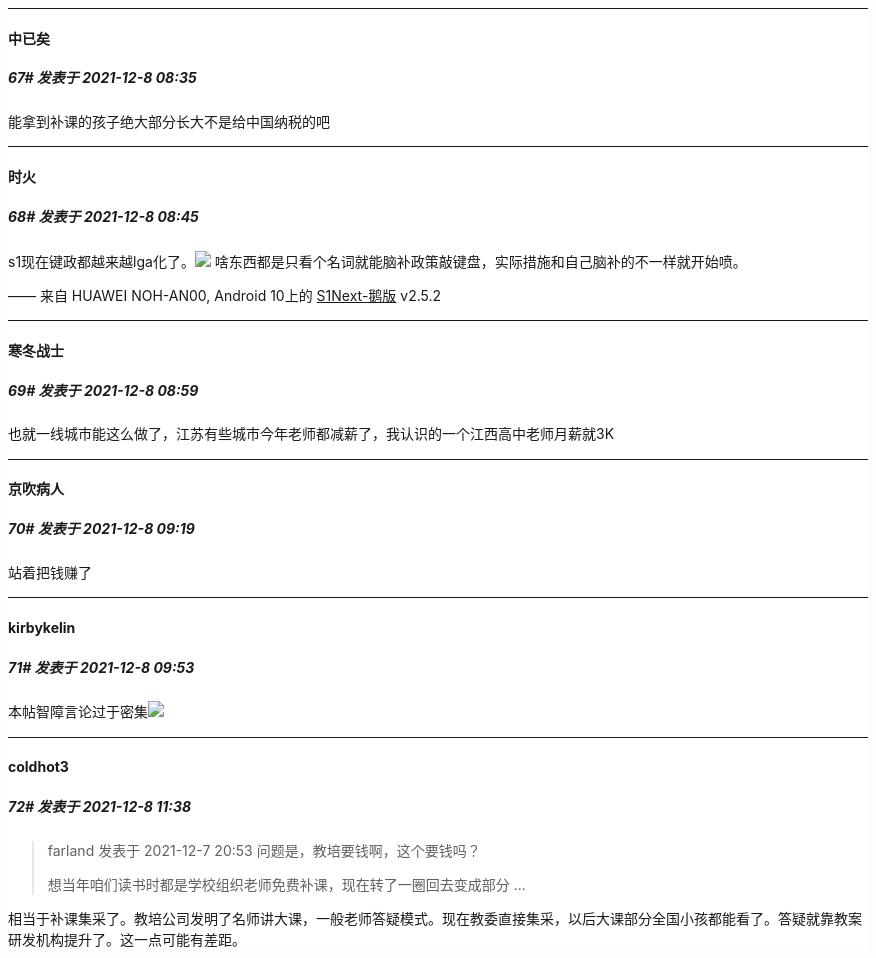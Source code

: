 *****

####  中已矣  
##### 67#       发表于 2021-12-8 08:35

能拿到补课的孩子绝大部分长大不是给中国纳税的吧

*****

####  时火  
##### 68#       发表于 2021-12-8 08:45

s1现在键政都越来越lga化了。<img src="https://static.saraba1st.com/image/smiley/face2017/049.png" referrerpolicy="no-referrer">
啥东西都是只看个名词就能脑补政策敲键盘，实际措施和自己脑补的不一样就开始喷。

—— 来自 HUAWEI NOH-AN00, Android 10上的 [S1Next-鹅版](https://github.com/ykrank/S1-Next/releases) v2.5.2



*****

####  寒冬战士  
##### 69#       发表于 2021-12-8 08:59

也就一线城市能这么做了，江苏有些城市今年老师都减薪了，我认识的一个江西高中老师月薪就3K



*****

####  京吹病人  
##### 70#       发表于 2021-12-8 09:19

站着把钱赚了



*****

####  kirbykelin  
##### 71#       发表于 2021-12-8 09:53

本帖智障言论过于密集<img src="https://static.saraba1st.com/image/smiley/face2017/067.png" referrerpolicy="no-referrer">



*****

####  coldhot3  
##### 72#       发表于 2021-12-8 11:38

<blockquote>farland 发表于 2021-12-7 20:53
问题是，教培要钱啊，这个要钱吗？

想当年咱们读书时都是学校组织老师免费补课，现在转了一圈回去变成部分 ...</blockquote>
相当于补课集采了。教培公司发明了名师讲大课，一般老师答疑模式。现在教委直接集采，以后大课部分全国小孩都能看了。答疑就靠教案研发机构提升了。这一点可能有差距。
